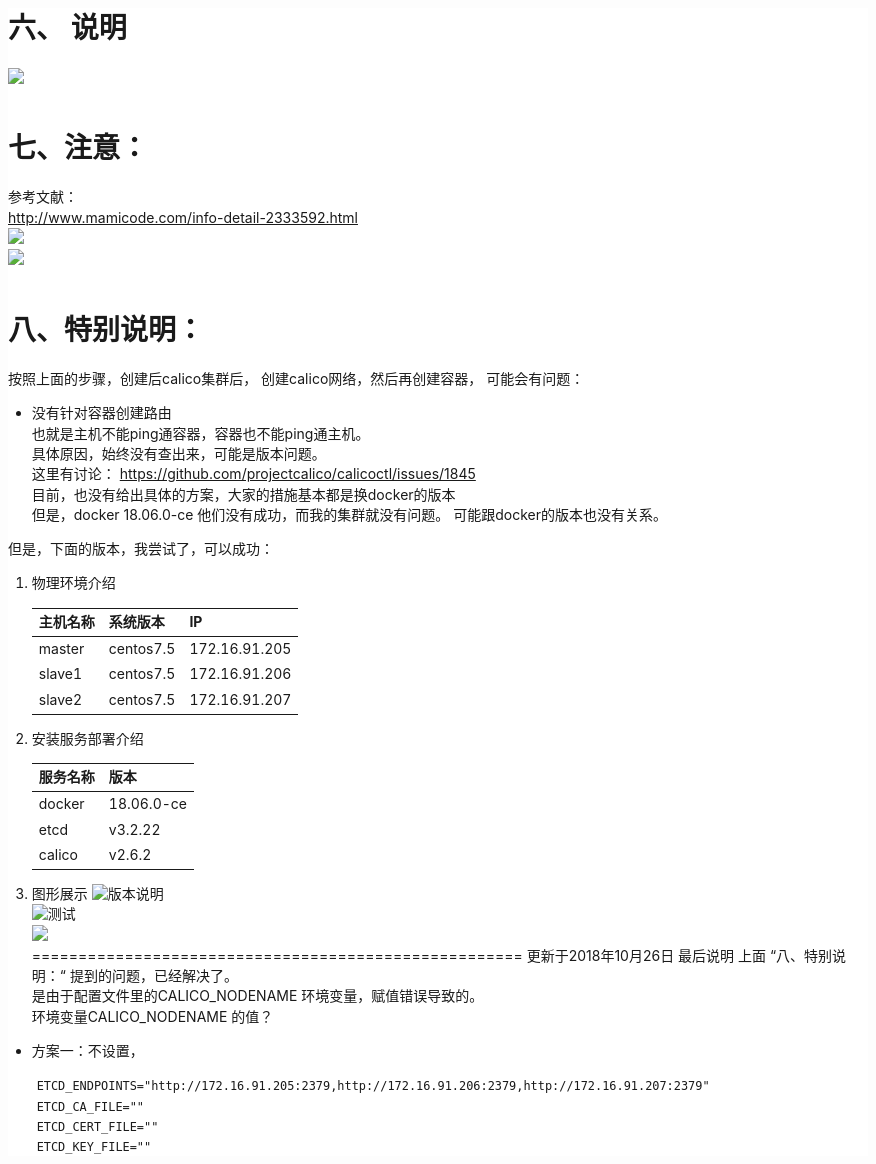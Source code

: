# 六、 说明  
![](https://note.youdao.com/yws/public/resource/d8631b2801d11e53d570068af1c0bf0f/xmlnote/47047FBEA0B549278F746AEA4649D8C8/20716)  


# 七、注意：  
参考文献：  
http://www.mamicode.com/info-detail-2333592.html  
![](https://note.youdao.com/yws/public/resource/d8631b2801d11e53d570068af1c0bf0f/xmlnote/FEFC12880A644EA0A8D9CF545A4FE287/20722)  
![](https://note.youdao.com/yws/public/resource/d8631b2801d11e53d570068af1c0bf0f/xmlnote/8AC72DD3A02C4AA0BFDB417FF6C1B691/20724)   

# 八、特别说明：  
按照上面的步骤，创建后calico集群后， 
创建calico网络，然后再创建容器， 可能会有问题：
- 没有针对容器创建路由  
也就是主机不能ping通容器，容器也不能ping通主机。  
具体原因，始终没有查出来，可能是版本问题。   
这里有讨论： 
https://github.com/projectcalico/calicoctl/issues/1845  
目前，也没有给出具体的方案，大家的措施基本都是换docker的版本  
但是，docker 18.06.0-ce 他们没有成功，而我的集群就没有问题。 
可能跟docker的版本也没有关系。  

但是，下面的版本，我尝试了，可以成功：  
1. 物理环境介绍  

    |主机名称|系统版本|IP|  
    |:---|:---|:---| 
    |master|centos7.5|172.16.91.205|  
    |slave1|centos7.5|172.16.91.206|  
    |slave2|centos7.5|172.16.91.207|  

2. 安装服务部署介绍  

    |服务名称|版本|
    |:---|:---|
    |docker|18.06.0-ce|
    |etcd|v3.2.22|
    |calico|v2.6.2|   
3. 图形展示
    ![版本说明](https://note.youdao.com/yws/public/resource/beefe632a59e659716553180a808c6bf/xmlnote/361638F3E7F04EFCBD76B877A1CEC2F5/20866)      
    ![测试](https://note.youdao.com/yws/public/resource/beefe632a59e659716553180a808c6bf/xmlnote/325DCB285CC44789B36BF875969C5D9F/20869)  
    ![](https://note.youdao.com/yws/public/resource/beefe632a59e659716553180a808c6bf/xmlnote/93D3169A3D224EE68E8BC9A1261C87E5/20871)  
=====================================================
更新于2018年10月26日 
最后说明
上面 “八、特别说明：“  提到的问题，已经解决了。  
是由于配置文件里的CALICO_NODENAME 环境变量，赋值错误导致的。  
环境变量CALICO_NODENAME 的值？ 
- 方案一：不设置，
```
    ETCD_ENDPOINTS="http://172.16.91.205:2379,http://172.16.91.206:2379,http://172.16.91.207:2379"
    ETCD_CA_FILE=""
    ETCD_CERT_FILE=""
    ETCD_KEY_FILE=""
```